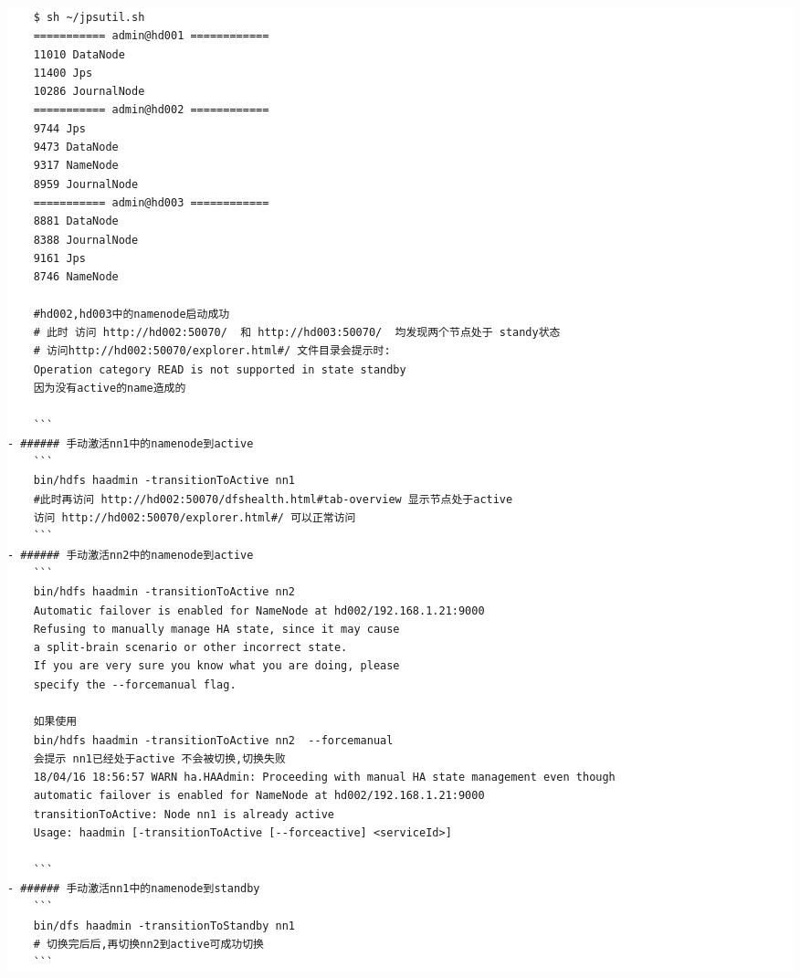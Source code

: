        $ sh ~/jpsutil.sh
        =========== admin@hd001 ============
        11010 DataNode
        11400 Jps
        10286 JournalNode
        =========== admin@hd002 ============
        9744 Jps
        9473 DataNode
        9317 NameNode
        8959 JournalNode
        =========== admin@hd003 ============
        8881 DataNode
        8388 JournalNode
        9161 Jps
        8746 NameNode

        #hd002,hd003中的namenode启动成功
        # 此时 访问 http://hd002:50070/  和 http://hd003:50070/  均发现两个节点处于 standy状态
        # 访问http://hd002:50070/explorer.html#/ 文件目录会提示时: 
        Operation category READ is not supported in state standby
        因为没有active的name造成的

        ```
    - ###### 手动激活nn1中的namenode到active
        ```
        bin/hdfs haadmin -transitionToActive nn1
        #此时再访问 http://hd002:50070/dfshealth.html#tab-overview 显示节点处于active
        访问 http://hd002:50070/explorer.html#/ 可以正常访问
        ```
    - ###### 手动激活nn2中的namenode到active
        ```
        bin/hdfs haadmin -transitionToActive nn2
        Automatic failover is enabled for NameNode at hd002/192.168.1.21:9000
        Refusing to manually manage HA state, since it may cause
        a split-brain scenario or other incorrect state.
        If you are very sure you know what you are doing, please
        specify the --forcemanual flag.

        如果使用
        bin/hdfs haadmin -transitionToActive nn2  --forcemanual
        会提示 nn1已经处于active 不会被切换,切换失败
        18/04/16 18:56:57 WARN ha.HAAdmin: Proceeding with manual HA state management even though
        automatic failover is enabled for NameNode at hd002/192.168.1.21:9000
        transitionToActive: Node nn1 is already active
        Usage: haadmin [-transitionToActive [--forceactive] <serviceId>]
    
        ```
    - ###### 手动激活nn1中的namenode到standby
        ```
        bin/dfs haadmin -transitionToStandby nn1
        # 切换完后后,再切换nn2到active可成功切换
        ```
